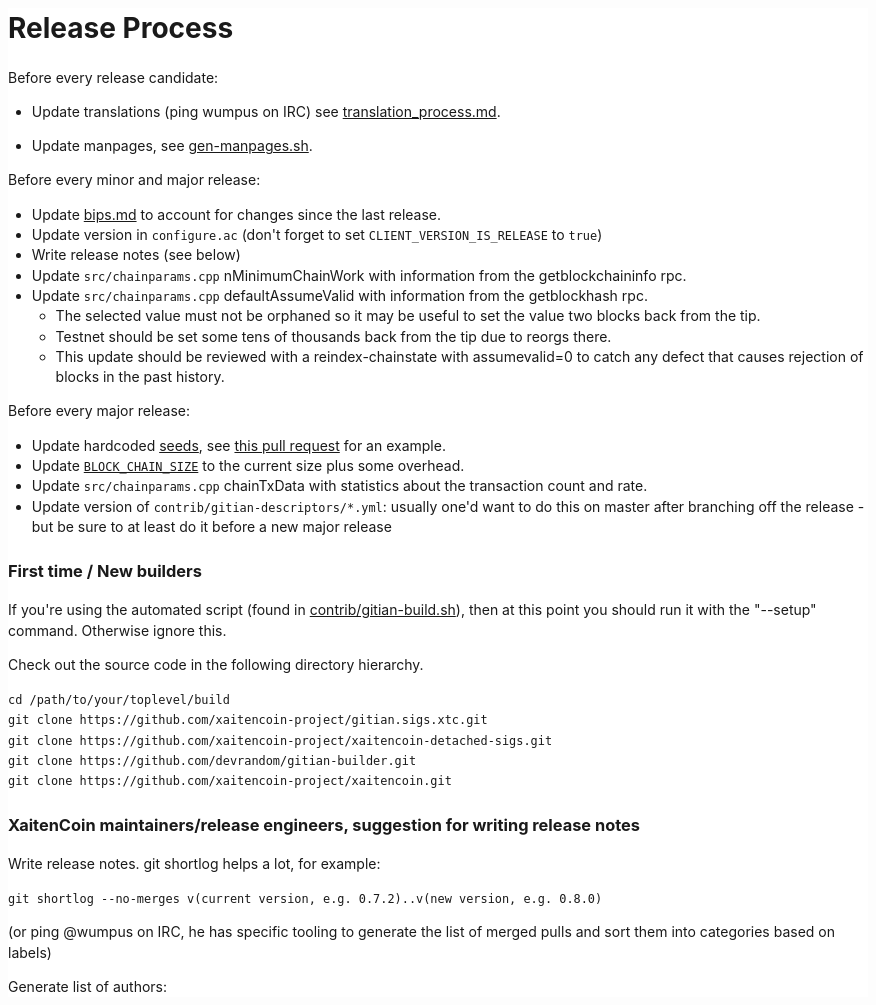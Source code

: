 Release Process
====================

Before every release candidate:

* Update translations (ping wumpus on IRC) see [translation_process.md](https://github.com/bitcoin/bitcoin/blob/master/doc/translation_process.md#synchronising-translations).

* Update manpages, see [gen-manpages.sh](https://github.com/xaitencoin-project/xaitencoin/blob/master/contrib/devtools/README.md#gen-manpagessh).

Before every minor and major release:

* Update [bips.md](bips.md) to account for changes since the last release.
* Update version in `configure.ac` (don't forget to set `CLIENT_VERSION_IS_RELEASE` to `true`)
* Write release notes (see below)
* Update `src/chainparams.cpp` nMinimumChainWork with information from the getblockchaininfo rpc.
* Update `src/chainparams.cpp` defaultAssumeValid  with information from the getblockhash rpc.
  - The selected value must not be orphaned so it may be useful to set the value two blocks back from the tip.
  - Testnet should be set some tens of thousands back from the tip due to reorgs there.
  - This update should be reviewed with a reindex-chainstate with assumevalid=0 to catch any defect
     that causes rejection of blocks in the past history.

Before every major release:

* Update hardcoded [seeds](/contrib/seeds/README.md), see [this pull request](https://github.com/bitcoin/bitcoin/pull/7415) for an example.
* Update [`BLOCK_CHAIN_SIZE`](/src/qt/intro.cpp) to the current size plus some overhead.
* Update `src/chainparams.cpp` chainTxData with statistics about the transaction count and rate.
* Update version of `contrib/gitian-descriptors/*.yml`: usually one'd want to do this on master after branching off the release - but be sure to at least do it before a new major release

### First time / New builders

If you're using the automated script (found in [contrib/gitian-build.sh](/contrib/gitian-build.sh)), then at this point you should run it with the "--setup" command. Otherwise ignore this.

Check out the source code in the following directory hierarchy.

    cd /path/to/your/toplevel/build
    git clone https://github.com/xaitencoin-project/gitian.sigs.xtc.git
    git clone https://github.com/xaitencoin-project/xaitencoin-detached-sigs.git
    git clone https://github.com/devrandom/gitian-builder.git
    git clone https://github.com/xaitencoin-project/xaitencoin.git

### XaitenCoin maintainers/release engineers, suggestion for writing release notes

Write release notes. git shortlog helps a lot, for example:

    git shortlog --no-merges v(current version, e.g. 0.7.2)..v(new version, e.g. 0.8.0)

(or ping @wumpus on IRC, he has specific tooling to generate the list of merged pulls
and sort them into categories based on labels)

Generate list of authors:
